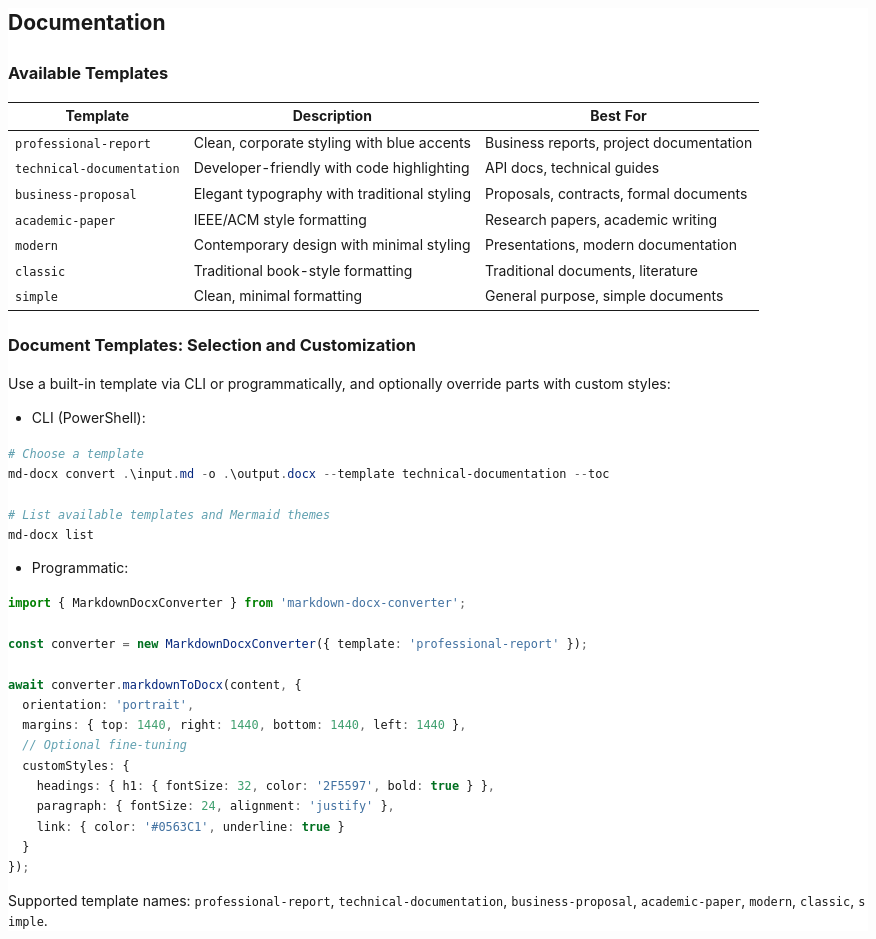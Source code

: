 ##  Documentation

### Available Templates

| Template | Description | Best For |
|----------|-------------|----------|
| `professional-report` | Clean, corporate styling with blue accents | Business reports, project documentation |
| `technical-documentation` | Developer-friendly with code highlighting | API docs, technical guides |
| `business-proposal` | Elegant typography with traditional styling | Proposals, contracts, formal documents |
| `academic-paper` | IEEE/ACM style formatting | Research papers, academic writing |
| `modern` | Contemporary design with minimal styling | Presentations, modern documentation |
| `classic` | Traditional book-style formatting | Traditional documents, literature |
| `simple` | Clean, minimal formatting | General purpose, simple documents |

### Document Templates: Selection and Customization

Use a built-in template via CLI or programmatically, and optionally override parts with custom styles:

- CLI (PowerShell):

```powershell
# Choose a template
md-docx convert .\input.md -o .\output.docx --template technical-documentation --toc

# List available templates and Mermaid themes
md-docx list
```

- Programmatic:

```ts
import { MarkdownDocxConverter } from 'markdown-docx-converter';

const converter = new MarkdownDocxConverter({ template: 'professional-report' });

await converter.markdownToDocx(content, {
  orientation: 'portrait',
  margins: { top: 1440, right: 1440, bottom: 1440, left: 1440 },
  // Optional fine-tuning
  customStyles: {
    headings: { h1: { fontSize: 32, color: '2F5597', bold: true } },
    paragraph: { fontSize: 24, alignment: 'justify' },
    link: { color: '#0563C1', underline: true }
  }
});
```

Supported template names: `professional-report`, `technical-documentation`, `business-proposal`, `academic-paper`, `modern`, `classic`, `simple`.
